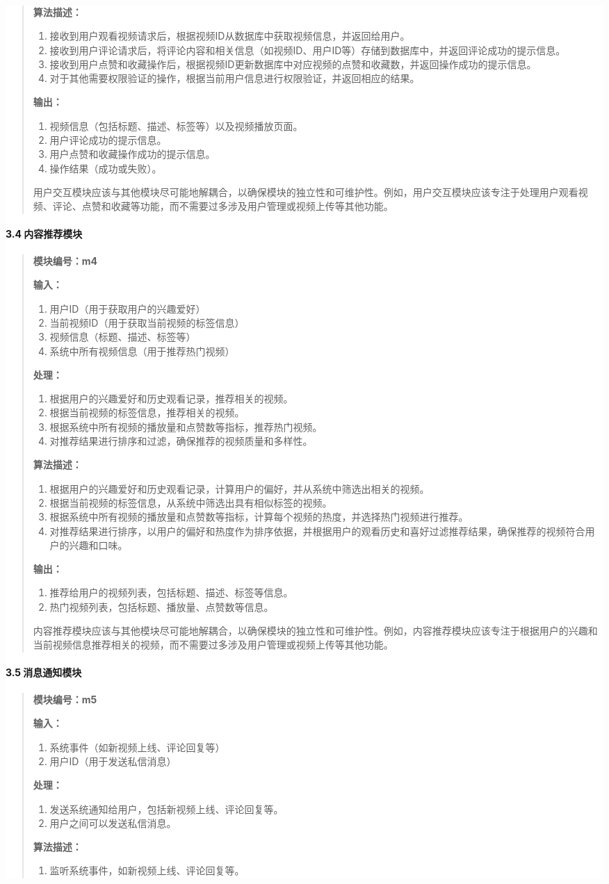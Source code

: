 >
> **算法描述：**
>
> 1. 接收到用户观看视频请求后，根据视频ID从数据库中获取视频信息，并返回给用户。
> 2. 接收到用户评论请求后，将评论内容和相关信息（如视频ID、用户ID等）存储到数据库中，并返回评论成功的提示信息。
> 3. 接收到用户点赞和收藏操作后，根据视频ID更新数据库中对应视频的点赞和收藏数，并返回操作成功的提示信息。
> 4. 对于其他需要权限验证的操作，根据当前用户信息进行权限验证，并返回相应的结果。
>
> **输出：**
>
> 1. 视频信息（包括标题、描述、标签等）以及视频播放页面。
> 2. 用户评论成功的提示信息。
> 3. 用户点赞和收藏操作成功的提示信息。
> 4. 操作结果（成功或失败）。
>
> 用户交互模块应该与其他模块尽可能地解耦合，以确保模块的独立性和可维护性。例如，用户交互模块应该专注于处理用户观看视频、评论、点赞和收藏等功能，而不需要过多涉及用户管理或视频上传等其他功能。



#### 3.4 内容推荐模块

> **模块编号：m4**
>
> **输入：**
> 1. 用户ID（用于获取用户的兴趣爱好）
> 2. 当前视频ID（用于获取当前视频的标签信息）
> 3. 视频信息（标题、描述、标签等）
> 4. 系统中所有视频信息（用于推荐热门视频）
>
> **处理：**
> 1. 根据用户的兴趣爱好和历史观看记录，推荐相关的视频。
> 2. 根据当前视频的标签信息，推荐相关的视频。
> 3. 根据系统中所有视频的播放量和点赞数等指标，推荐热门视频。
> 4. 对推荐结果进行排序和过滤，确保推荐的视频质量和多样性。
>
> **算法描述：**
> 1. 根据用户的兴趣爱好和历史观看记录，计算用户的偏好，并从系统中筛选出相关的视频。
> 2. 根据当前视频的标签信息，从系统中筛选出具有相似标签的视频。
> 3. 根据系统中所有视频的播放量和点赞数等指标，计算每个视频的热度，并选择热门视频进行推荐。
> 4. 对推荐结果进行排序，以用户的偏好和热度作为排序依据，并根据用户的观看历史和喜好过滤推荐结果，确保推荐的视频符合用户的兴趣和口味。
>
> **输出：**
> 1. 推荐给用户的视频列表，包括标题、描述、标签等信息。
> 2. 热门视频列表，包括标题、播放量、点赞数等信息。
>
> 内容推荐模块应该与其他模块尽可能地解耦合，以确保模块的独立性和可维护性。例如，内容推荐模块应该专注于根据用户的兴趣和当前视频信息推荐相关的视频，而不需要过多涉及用户管理或视频上传等其他功能。



#### 3.5 消息通知模块

> **模块编号：m5**
>
> **输入：**
>
> 1. 系统事件（如新视频上线、评论回复等）
> 2. 用户ID（用于发送私信消息）
>
> **处理：**
>
> 1. 发送系统通知给用户，包括新视频上线、评论回复等。
> 2. 用户之间可以发送私信消息。
>
> **算法描述：**
>
> 1. 监听系统事件，如新视频上线、评论回复等。